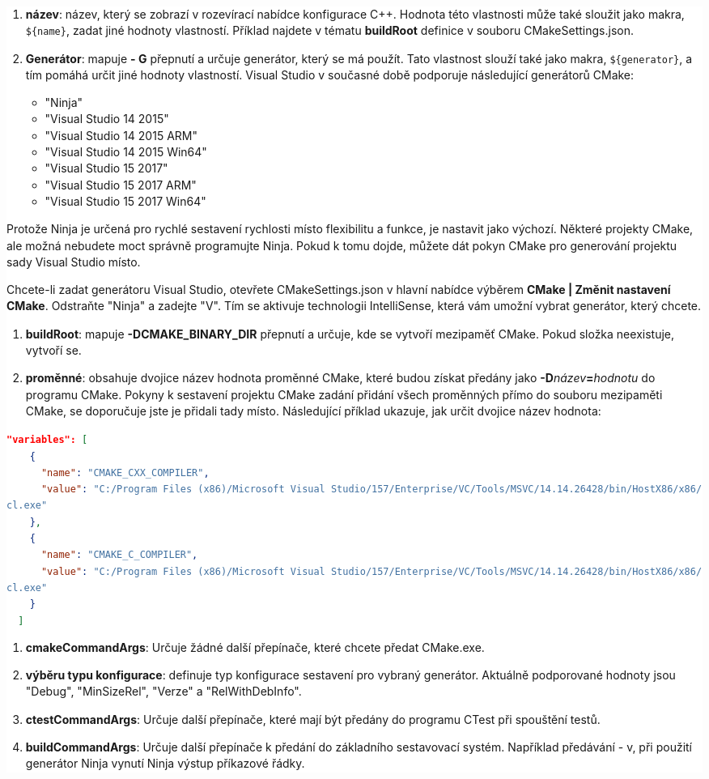 1. **název**: název, který se zobrazí v rozevírací nabídce konfigurace C++. Hodnota této vlastnosti může také sloužit jako makra, `${name}`, zadat jiné hodnoty vlastností. Příklad najdete v tématu **buildRoot** definice v souboru CMakeSettings.json.

1. **Generátor**: mapuje **- G** přepnutí a určuje generátor, který se má použít. Tato vlastnost slouží také jako makra, `${generator}`, a tím pomáhá určit jiné hodnoty vlastností. Visual Studio v současné době podporuje následující generátorů CMake:

    - "Ninja"
    - "Visual Studio 14 2015"
    - "Visual Studio 14 2015 ARM"
    - "Visual Studio 14 2015 Win64"
    - "Visual Studio 15 2017"
    - "Visual Studio 15 2017 ARM"
    - "Visual Studio 15 2017 Win64"

Protože Ninja je určená pro rychlé sestavení rychlosti místo flexibilitu a funkce, je nastavit jako výchozí. Některé projekty CMake, ale možná nebudete moct správně programujte Ninja. Pokud k tomu dojde, můžete dát pokyn CMake pro generování projektu sady Visual Studio místo.

Chcete-li zadat generátoru Visual Studio, otevřete CMakeSettings.json v hlavní nabídce výběrem **CMake | Změnit nastavení CMake**. Odstraňte "Ninja" a zadejte "V". Tím se aktivuje technologii IntelliSense, která vám umožní vybrat generátor, který chcete.

1. **buildRoot**: mapuje **-DCMAKE_BINARY_DIR** přepnutí a určuje, kde se vytvoří mezipaměť CMake. Pokud složka neexistuje, vytvoří se.

1. **proměnné**: obsahuje dvojice název hodnota proměnné CMake, které budou získat předány jako **-D**_název_**=**_hodnotu_ do programu CMake. Pokyny k sestavení projektu CMake zadání přidání všech proměnných přímo do souboru mezipaměti CMake, se doporučuje jste je přidali tady místo. Následující příklad ukazuje, jak určit dvojice název hodnota:

```json
"variables": [
    {
      "name": "CMAKE_CXX_COMPILER",
      "value": "C:/Program Files (x86)/Microsoft Visual Studio/157/Enterprise/VC/Tools/MSVC/14.14.26428/bin/HostX86/x86/cl.exe"
    },
    {
      "name": "CMAKE_C_COMPILER",
      "value": "C:/Program Files (x86)/Microsoft Visual Studio/157/Enterprise/VC/Tools/MSVC/14.14.26428/bin/HostX86/x86/cl.exe"
    }
  ]
```

1. **cmakeCommandArgs**: Určuje žádné další přepínače, které chcete předat CMake.exe.

2. **výběru typu konfigurace**: definuje typ konfigurace sestavení pro vybraný generátor. Aktuálně podporované hodnoty jsou "Debug", "MinSizeRel", "Verze" a "RelWithDebInfo".

3. **ctestCommandArgs**: Určuje další přepínače, které mají být předány do programu CTest při spouštění testů.

4. **buildCommandArgs**: Určuje další přepínače k předání do základního sestavovací systém. Například předávání - v, při použití generátor Ninja vynutí Ninja výstup příkazové řádky.

